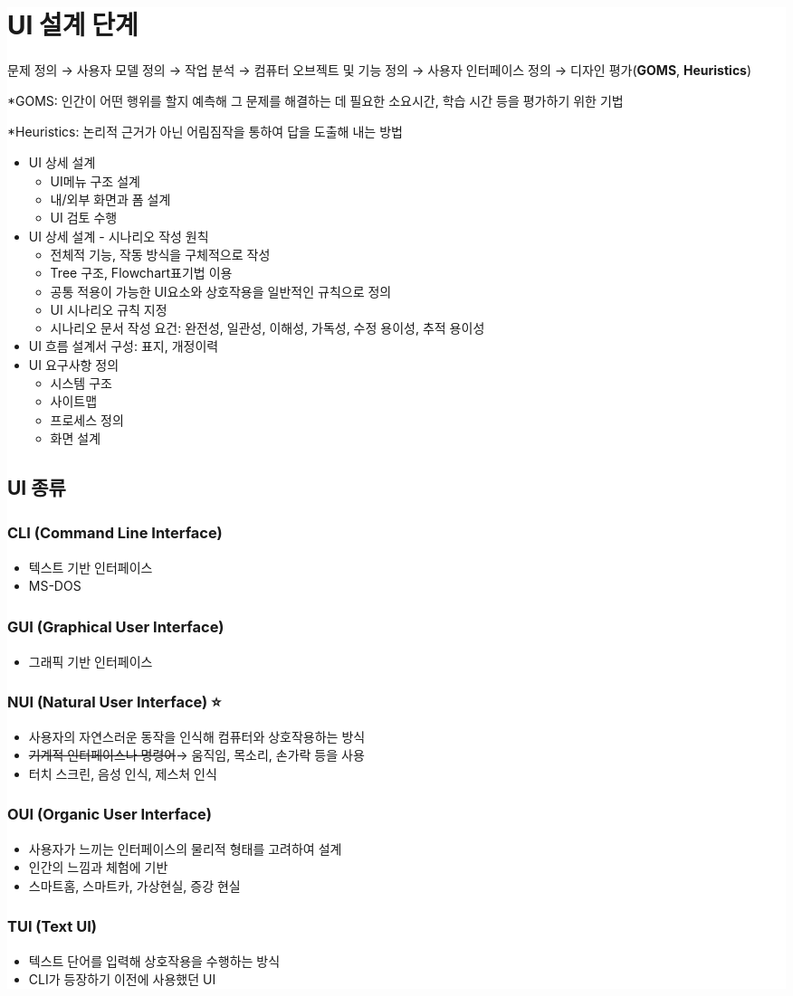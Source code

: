 
# UI 설계 단계

문제 정의 → 사용자 모델 정의 → 작업 분석 → 컴퓨터 오브젝트 및 기능 정의 → 사용자 인터페이스 정의 → 디자인 평가(**GOMS**, **Heuristics**)

*GOMS: 인간이 어떤 행위를 할지 예측해 그 문제를 해결하는 데 필요한 소요시간, 학습 시간 등을 평가하기 위한 기법

*Heuristics: 논리적 근거가 아닌 어림짐작을 통하여 답을 도출해 내는 방법

- UI 상세 설계
    - UI메뉴 구조 설계
    - 내/외부 화면과 폼 설계
    - UI 검토 수행
- UI 상세 설계 - 시나리오 작성 원칙
    - 전체적 기능, 작동 방식을 구체적으로 작성
    - Tree 구조, Flowchart표기법 이용
    - 공통 적용이 가능한 UI요소와 상호작용을 일반적인 규칙으로 정의
    - UI 시나리오 규칙 지정
    - 시나리오 문서 작성 요건: 완전성, 일관성, 이해성, 가독성, 수정 용이성, 추적 용이성
- UI 흐름 설계서 구성: 표지, 개정이력
- UI 요구사항 정의
    - 시스템 구조
    - 사이트맵
    - 프로세스 정의
    - 화면 설계

## UI 종류

### CLI (Command Line Interface)

- 텍스트 기반 인터페이스
- MS-DOS

### GUI (Graphical User Interface)

- 그래픽 기반 인터페이스

### NUI (Natural User Interface) ⭐

- 사용자의 자연스러운 동작을 인식해 컴퓨터와 상호작용하는 방식
- ~~기계적 인터페이스나 명령어~~→ 움직임, 목소리, 손가락 등을 사용
- 터치 스크린, 음성 인식, 제스처 인식

### OUI (Organic User Interface)

- 사용자가 느끼는 인터페이스의 물리적 형태를 고려하여 설계
- 인간의 느낌과 체험에 기반
- 스마트홈, 스마트카, 가상현실, 증강 현실

### TUI (Text UI)

- 텍스트 단어를 입력해 상호작용을 수행하는 방식
- CLI가 등장하기 이전에 사용했던 UI
